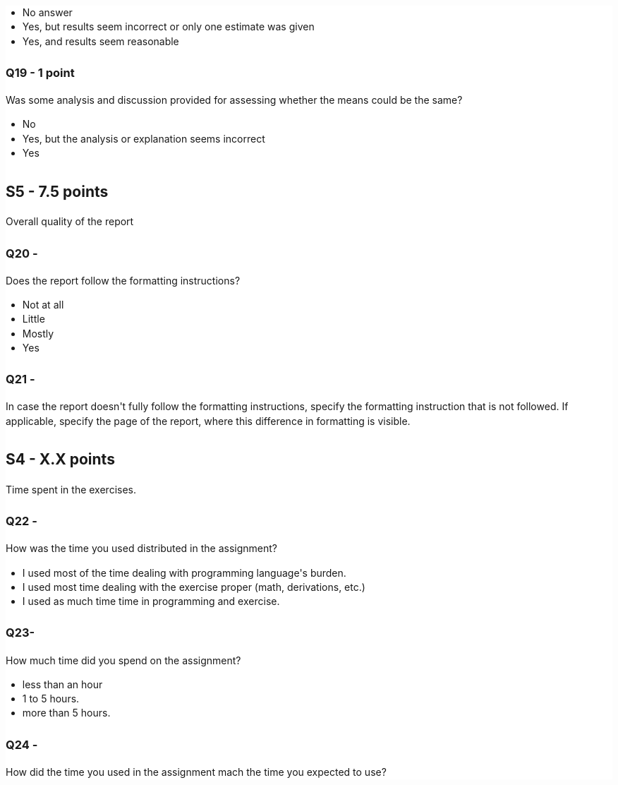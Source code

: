 - No answer
- Yes, but results seem incorrect or only one estimate was given
- Yes, and results seem reasonable

### Q19 - 1 point

Was some analysis and discussion provided for assessing whether the means could be the same?

- No
- Yes, but the analysis or explanation seems incorrect
- Yes

## S5 - 7.5 points

Overall quality of the report

### Q20 -

Does the report follow the formatting instructions?

- Not at all
- Little
- Mostly
- Yes

### Q21 -

In case the report doesn't fully follow the formatting instructions, specify the formatting instruction that is not followed. If applicable, specify the page of the report, where this difference in formatting is visible.

## S4 - X.X points

Time spent in the exercises.

### Q22 -

How was the time you used distributed in the assignment?

- I used most of the time dealing with programming language's burden.
- I used most time dealing with the exercise proper (math, derivations, etc.)
- I used as much time time in programming and exercise.

### Q23-

How much time did you spend on the assignment?

- less than an hour
- 1 to 5 hours.
- more than 5 hours.

### Q24 -

How did the time you used in the assignment mach the time you expected to use?
